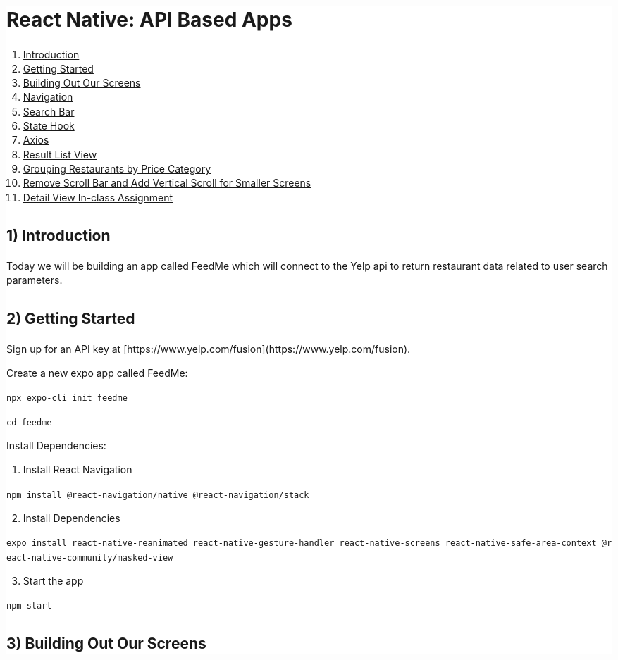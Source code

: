 # React Native: API Based Apps

1. [ Introduction ](#1)
2. [ Getting Started ](#2)
3. [ Building Out Our Screens ](#3)
4. [ Navigation ](#4)
5. [ Search Bar](#5)
6. [ State Hook ](#6)
7. [ Axios ](#7)
8. [ Result List View ](#8)
9. [ Grouping Restaurants by Price Category ](#9)
10. [ Remove Scroll Bar and Add Vertical Scroll for Smaller Screens ](#10)
11. [ Detail View In-class Assignment ](#11)

<a name="1"></a>
## 1) Introduction
Today we will be building an app called FeedMe which will connect to the Yelp api to return restaurant data related to user search parameters.

<a name="2"></a>
## 2) Getting Started

Sign up for an API key at [https://www.yelp.com/fusion](https://www.yelp.com/fusion).

Create a new expo app called FeedMe:

```txt
npx expo-cli init feedme
```

```txt
cd feedme
```

Install Dependencies:

1. Install React Navigation

```text
npm install @react-navigation/native @react-navigation/stack
```

2. Install Dependencies

```text
expo install react-native-reanimated react-native-gesture-handler react-native-screens react-native-safe-area-context @react-native-community/masked-view
```

3. Start the app

```text
npm start
```

<a name="3"></a>
## 3) Building Out Our Screens
